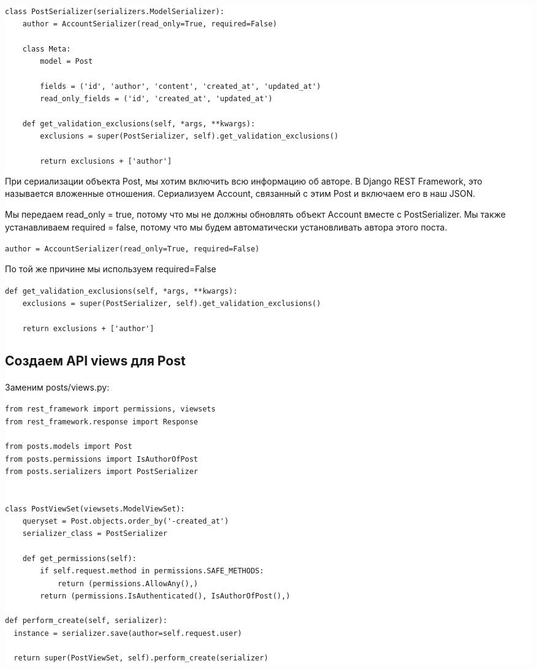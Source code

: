 
    class PostSerializer(serializers.ModelSerializer):
        author = AccountSerializer(read_only=True, required=False)

        class Meta:
            model = Post

            fields = ('id', 'author', 'content', 'created_at', 'updated_at')
            read_only_fields = ('id', 'created_at', 'updated_at')

        def get_validation_exclusions(self, *args, **kwargs):
            exclusions = super(PostSerializer, self).get_validation_exclusions()

            return exclusions + ['author']


При сериализации объекта Post, мы хотим включить всю информацию об авторе. В Django REST Framework, это называется вложенные отношения. Сериализуем Account, связанный с этим Post и включаем его в наш JSON.

Мы передаем read_only = true, потому что мы не должны обновлять объект Account вместе с PostSerializer. Мы также устанавливаем required = false, потому что мы будем автоматически установливать автора этого поста.

    author = AccountSerializer(read_only=True, required=False)

По той же причине мы используем required=False

    def get_validation_exclusions(self, *args, **kwargs):
        exclusions = super(PostSerializer, self).get_validation_exclusions()

        return exclusions + ['author']

## Создаем API views для Post


Заменим posts/views.py:

    from rest_framework import permissions, viewsets
    from rest_framework.response import Response

    from posts.models import Post
    from posts.permissions import IsAuthorOfPost
    from posts.serializers import PostSerializer


    class PostViewSet(viewsets.ModelViewSet):
        queryset = Post.objects.order_by('-created_at')
        serializer_class = PostSerializer

        def get_permissions(self):
            if self.request.method in permissions.SAFE_METHODS:
                return (permissions.AllowAny(),)
            return (permissions.IsAuthenticated(), IsAuthorOfPost(),)

    def perform_create(self, serializer):
      instance = serializer.save(author=self.request.user)

      return super(PostViewSet, self).perform_create(serializer)
